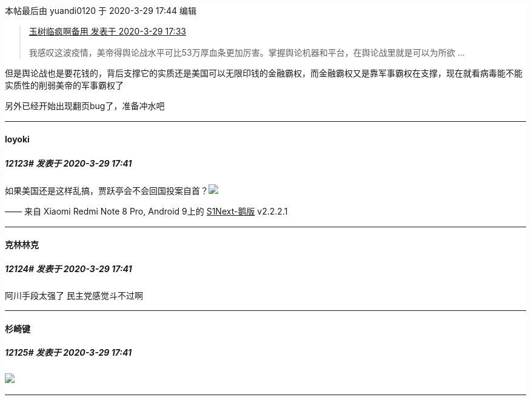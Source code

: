 

 本帖最后由 yuandi0120 于 2020-3-29 17:44 编辑 
<blockquote><a href="httphttps://bbs.saraba1st.com/2b/forum.php?mod=redirect&amp;goto=findpost&amp;pid=46914437&amp;ptid=1920488" target="_blank">玉树临疯啊备用 发表于 2020-3-29 17:33</a>

我感叹这波疫情，美帝得舆论战水平可比53万厚血条更加厉害。掌握舆论机器和平台，在舆论战里就是可以为所欲 ...</blockquote>
但是舆论战也是要花钱的，背后支撑它的实质还是美国可以无限印钱的金融霸权，而金融霸权又是靠军事霸权在支撑，现在就看病毒能不能实质性的削弱美帝的军事霸权了

另外已经开始出现翻页bug了，准备冲水吧







-----

####  loyoki  
##### 12123#       发表于 2020-3-29 17:41




如果美国还是这样乱搞，贾跃亭会不会回国投案自首？<img src="https://static.saraba1st.com/image/smiley/face2017/068.png" referrerpolicy="no-referrer">

—— 来自 Xiaomi Redmi Note 8 Pro, Android 9上的 [S1Next-鹅版](https://github.com/ykrank/S1-Next/releases) v2.2.2.1







-----

####  克林林克  
##### 12124#       发表于 2020-3-29 17:41




阿川手段太强了 民主党感觉斗不过啊







-----

####  杉崎键  
##### 12125#       发表于 2020-3-29 17:41



<img src="https://ae05.alicdn.com/kf/H64cbad23268e43b4af9c05551ba6b794F.png" referrerpolicy="no-referrer">







-----
